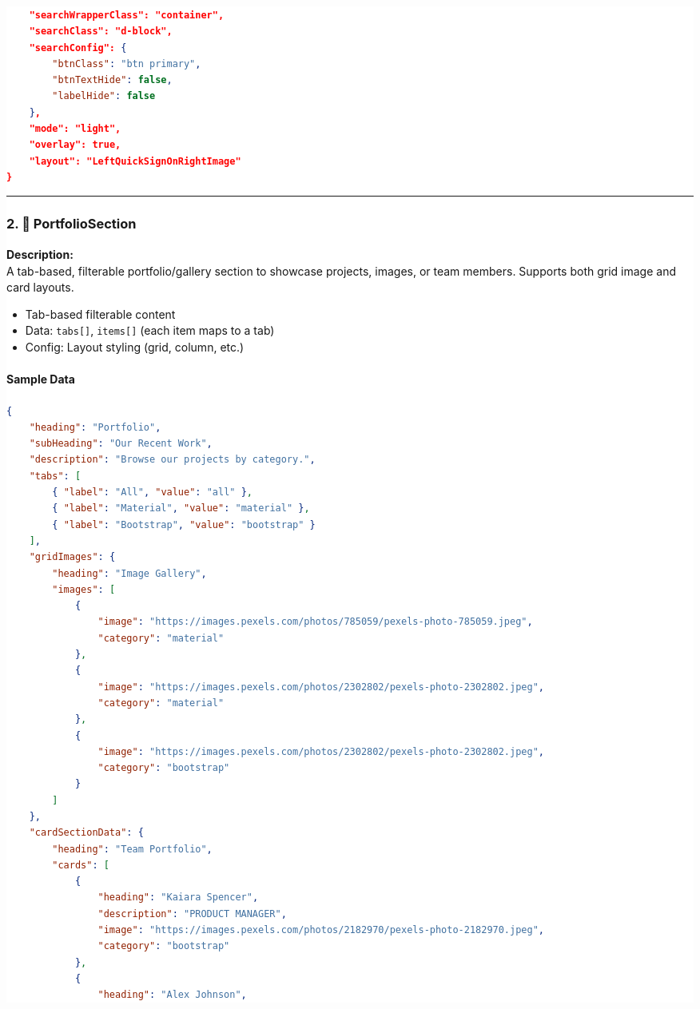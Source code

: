```json
    "searchWrapperClass": "container",
    "searchClass": "d-block",
    "searchConfig": {
        "btnClass": "btn primary",
        "btnTextHide": false,
        "labelHide": false
    },
    "mode": "light",
    "overlay": true,
    "layout": "LeftQuickSignOnRightImage"
}
```

---

### 2. 🎨 PortfolioSection

**Description:**  
A tab-based, filterable portfolio/gallery section to showcase projects, images, or team members. Supports both grid image and card layouts.

* Tab-based filterable content
* Data: `tabs[]`, `items[]` (each item maps to a tab)
* Config: Layout styling (grid, column, etc.)

#### **Sample Data**
```json
{
    "heading": "Portfolio",
    "subHeading": "Our Recent Work",
    "description": "Browse our projects by category.",
    "tabs": [
        { "label": "All", "value": "all" },
        { "label": "Material", "value": "material" },
        { "label": "Bootstrap", "value": "bootstrap" }
    ],
    "gridImages": {
        "heading": "Image Gallery",
        "images": [
            {
                "image": "https://images.pexels.com/photos/785059/pexels-photo-785059.jpeg",
                "category": "material"
            },
            {
                "image": "https://images.pexels.com/photos/2302802/pexels-photo-2302802.jpeg",
                "category": "material"
            },
            {
                "image": "https://images.pexels.com/photos/2302802/pexels-photo-2302802.jpeg",
                "category": "bootstrap"
            }
        ]
    },
    "cardSectionData": {
        "heading": "Team Portfolio",
        "cards": [
            {
                "heading": "Kaiara Spencer",
                "description": "PRODUCT MANAGER",
                "image": "https://images.pexels.com/photos/2182970/pexels-photo-2182970.jpeg",
                "category": "bootstrap"
            },
            {
                "heading": "Alex Johnson",
```